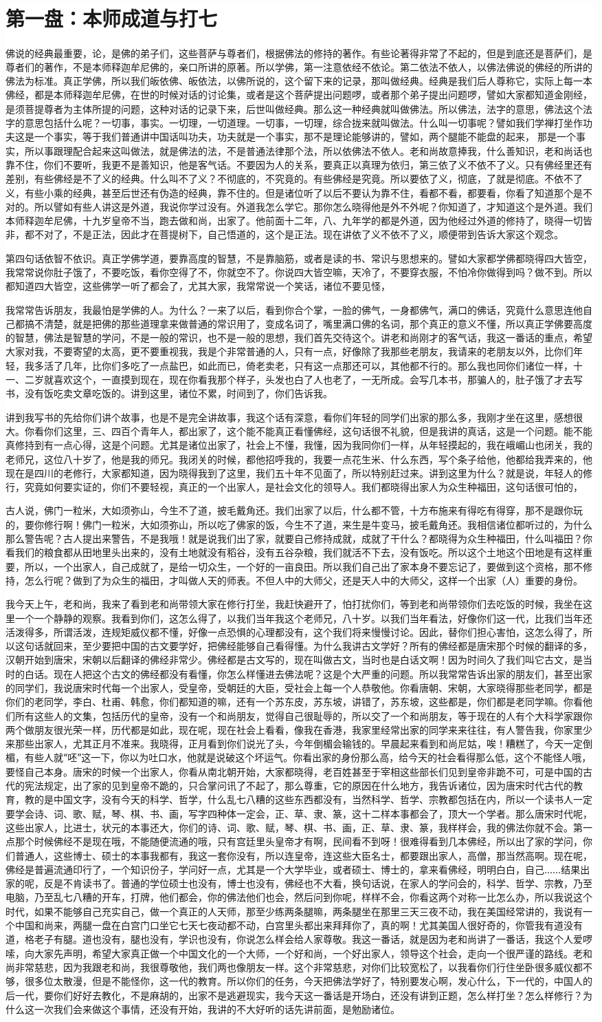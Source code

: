 # 第一盘：本师成道与打七

佛说的经典最重要，论，是佛的弟子们，这些菩萨与尊者们，根据佛法的修持的著作。有些论著得非常了不起的，但是到底还是菩萨们，是尊者们的著作，不是本师释迦牟尼佛的，亲口所讲的原著。所以学佛，第一注意依经不依论。第二依法不依人，以佛法佛说的佛经的所讲的佛法为标准。真正学佛，所以我们皈依佛、皈依法，以佛所说的，这个留下来的记录，那叫做经典。经典是我们后人尊称它，实际上每一本佛经，都是本师释迦牟尼佛，在世的时候对话的讨论集，或者是这个菩萨提出问题啰，或者那个弟子提出问题啰，譬如大家都知道金刚经，是须菩提尊者为主体所提的问题，这种对话的记录下来，后世叫做经典。那么这一种经典就叫做佛法。所以佛法，法字的意思，佛法这个法字的意思包括什么呢？一切事，事实。一切理，一切道理。一切事，一切理，综合拢来就叫做法。什么叫一切事呢？譬如我们学禅打坐作功夫这是一个事实，等于我们普通讲中国话叫功夫，功夫就是一个事实，那不是理论能够讲的，譬如，两个腿能不能盘的起来， 那是一个事实，所以事跟理配合起来这叫做法，就是佛法的法，不是普通法律那个法，所以依佛法不依人。老和尚故意捧我，什么善知识，老和尚话也靠不住，你们不要听，我更不是善知识，他是客气话。不要因为人的关系，要真正以真理为依归，第三依了义不依不了义。只有佛经里还有差别，有些佛经是不了义的经典。什么叫不了义？不彻底的，不究竟的。有些佛经是究竟。所以要依了义，彻底，了就是彻底。不依不了义，有些小乘的经典，甚至后世还有伪造的经典，靠不住的。但是诸位听了以后不要认为靠不住，看都不看，都要看，你看了知道那个是不对的。所以譬如有些人讲这是外道，我说你学过没有。外道我怎么学它。那你怎么晓得他是外不外呢？你知道了，才知道这个是外道。我们本师释迦牟尼佛，十九岁皇帝不当，跑去做和尚，出家了。他前面十二年，八、九年学的都是外道，因为他经过外道的修持了，晓得一切皆非，都不对了，不是正法，因此才在菩提树下，自己悟道的，这个是正法。现在讲依了义不依不了义，顺便带到告诉大家这个观念。

第四句话依智不依识。真正学佛学道，要靠高度的智慧，不是靠脑筋，或者是读的书、常识与思想来的。譬如大家都学佛都晓得四大皆空，我常常说你肚子饿了，不要吃饭，看你空得了不，你就空不了。你说四大皆空嘛，天冷了，不要穿衣服，不怕冷你做得到吗？做不到。所以都知道四大皆空，这些佛学一听了都会了，尤其大家，我常常说一个笑话，诸位不要见怪，

我常常告诉朋友，我最怕是学佛的人。为什么？一来了以后，看到你合个掌，一脸的佛气，一身都佛气，满口的佛话，究竟什么意思连他自己都搞不清楚，就是把佛的那些道理拿来做普通的常识用了，变成名词了，嘴里满口佛的名词，那个真正的意义不懂，所以真正学佛要高度的智慧，佛法是智慧的学问，不是一般的常识，也不是一般的思想，我们首先交待这个。讲老和尚刚才的客气话，我这一番话的重点，希望大家对我，不要寄望的太高，更不要重视我，我是个非常普通的人，只有一点，好像除了我那些老朋友，我请来的老朋友以外，比你们年轻，我多活了几年，比你们多吃了一点盐巴，如此而已，倚老卖老，只有这一点那还可以，其他都不行的。那么我也同你们诸位一样，十一、二岁就喜欢这个，一直摸到现在，现在你看我那个样子，头发也白了人也老了，一无所成。会写几本书，那骗人的，肚子饿了才去写书，没有饭吃卖文章吃饭的。讲到这里，诸位不累，时间到了，你们告诉我。

讲到我写书的先给你们讲个故事，也是不是完全讲故事，我这个话有深意，看你们年轻的同学们出家的那么多，我刚才坐在这里，感想很大。你看你们这里，三、四百个青年人，都出家了，这个能不能真正看懂佛经，这句话很不礼貌，但是我讲的真话，这是一个问题。能不能真修持到有一点心得，这是个问题。尤其是诸位出家了，社会上不懂，我懂，因为我同你们一样，从年轻摸起的，我在峨嵋山也闭关，我的老师兄，这位八十岁了，他是我的师兄。我闭关的时候，都他招呼我的，我要一点花生米、什么东西，写个条子给他，他都给我弄来的，他现在是四川的老修行，大家都知道，因为晓得我到了这里，我们五十年不见面了，所以特别赶过来。讲到这里为什么？就是说，年轻人的修行，究竟如何要实证的，你们不要轻视，真正的一个出家人，是社会文化的领导人。我们都晓得出家人为众生种福田，这句话很可怕的，

古人说，佛门一粒米，大如须弥山，今生不了道，披毛戴角还。我们出家了以后，什么都不管，十方布施来有得吃有得穿，那不是跟你玩的，要你修行啊！佛门一粒米，大如须弥山，所以吃了佛家的饭，今生不了道，来生是牛变马，披毛戴角还。我相信诸位都听过的，为什么那么警告呢？古人提出来警告，不是我哦！就是说我们出了家，就要自己修持成就，成就了干什么？都晓得为众生种福田，什么叫福田？你看我们的粮食都从田地里头出来的，没有土地就没有稻谷，没有五谷杂粮，我们就活不下去，没有饭吃。所以这个土地这个田地是有这样重要，所以，一个出家人，自己成就了，是给一切众生，一个好的一亩良田。所以我们自己出了家本身不要忘记了，要做到这个资格，那不修持，怎么行呢？做到了为众生的福田，才叫做人天的师表。不但人中的大师父，还是天人中的大师父，这样一个出家（人）重要的身份。

我今天上午，老和尚，我来了看到老和尚带领大家在修行打坐，我赶快避开了，怕打扰你们，等到老和尚带领你们去吃饭的时候，我坐在这里一个一个静静的观察。我看到你们，这怎么得了，以我们当年我这个老师兄，八十岁。以我们当年看法，好像你们这一代，比我们当年还活泼得多，所谓活泼，连规矩威仪都不懂，好像一点恐惧的心理都没有，这个我们将来慢慢讨论。因此，替你们担心害怕，这怎么得了，所以这句话就回来，至少要把中国的古文要学好，把佛经能够自己看得懂。为什么我讲古文学好？所有的佛经都是唐宋那个时候的翻译的多，汉朝开始到唐宋，宋朝以后翻译的佛经非常少。佛经都是古文写的，现在叫做古文，当时也是白话文啊！因为时间久了我们叫它古文，是当时的白话。现在人把这个古文的佛经都没有看懂，你怎么样懂进去佛法呢？这是个大严重的问题。所以我常常告诉出家的朋友们，甚至出家的同学们，我说唐宋时代每一个出家人，受皇帝，受朝廷的大臣，受社会上每一个人恭敬他。你看唐朝、宋朝，大家晓得那些老同学，都是你们的老同学，李白、杜甫、韩愈，你们都知道的嘛，还有一个苏东皮，苏东坡，讲错了，苏东坡，这些都是，你们都是老同学嘛。你看他们所有这些人的文集，包括历代的皇帝，没有一个和尚朋友，觉得自己很耻辱的，所以交了一个和尚朋友，等于现在的人有个大科学家跟你两个做朋友很光荣一样，历代都是如此，现在呢，现在社会上看看，像我在香港，我家里经常出家的同学来来往往，有人警告我，你家里少来那些出家人，尤其正月不准来。我晓得，正月看到你们说光了头，今年倒楣会输钱的。早晨起来看到和尚尼姑，唉！糟糕了，今天一定倒楣，有些人就“呸”这一下，你以为吐口水，他就是说破这个坏运气。你看出家的身份那么高，给今天的社会看得那么低，这个不能怪人哦，要怪自己本身。唐宋的时候一个出家人，你看从南北朝开始，大家都晓得，老百姓甚至于宰相这些部长们见到皇帝非跪不可，可是中国的古代的宪法规定，出了家的见到皇帝不跪的，只合掌问讯了不起了，那么尊重，它的原因在什么地方，我告诉诸位，因为唐宋时代古代的教育，教的是中国文字，没有今天的科学、哲学，什么乱七八糟的这些东西都没有，当然科学、哲学、宗教都包括在内，所以一个读书人一定要学会诗、词、歌、赋，琴、棋、书、画，写字四种体一定会，正、草、隶、篆，这十二样本事都会了，顶大一个学者。那么唐宋时代呢，这些出家人，比进士，状元的本事还大，你们的诗、词、歌、赋，琴、棋、书、画，正、草、隶、篆，我样样会，我的佛法你就不会。第一点那个时候佛经不是现在哦，不能随便流通的哦，只有宫廷里头皇帝才有啊，民间看不到呀！很难得看到几本佛经，所以出了家的学问，你们普通人，这些博士、硕士的本事我都有，我这一套你没有，所以连皇帝，连这些大臣名士，都要跟出家人，高僧，那当然高啊。现在呢，佛经是普遍流通印行了，一个知识份子，学问好一点，尤其是一个大学毕业，或者硕士、博士的，拿来看佛经，明明白白，自己……结果出家的呢，反是不肯读书了。普通的学位硕士也没有，博士也没有，佛经也不大看，换句话说，在家人的学问会的，科学、哲学、宗教，乃至电脑，乃至乱七八糟的开车，打牌，他们都会，你的佛法他们也会，然后问到你呢，样样不会，你看这两个对称一比怎么办，所以我说这个时代，如果不能够自己充实自己，做一个真正的人天师，那至少练两条腿嘛，两条腿坐在那里三天三夜不动，我在美国经常讲的，我说有一个中国和尚来，两腿一盘在白宫门口坐它七天七夜动都不动，白宫里头都出来拜拜你了，真的啊！尤其美国人很好奇的，你管我有道没有道，格老子有腿。道也没有，腿也没有，学识也没有，你说怎么样会给人家尊敬。我这一番话，就是因为老和尚讲了一番话，我这个人爱啰嗦，向大家先声明，希望大家真正做一个中国文化的一个大师，一个好和尚，一个好出家人，领导这个社会，走向一个很严谨的路线。老和尚非常慈悲，因为我跟老和尚，我很尊敬他，我们两也像朋友一样。这个非常慈悲，对你们比较宽松了，以我看你们行住坐卧很多威仪都不够，很多位太散漫，但是不能怪你，这一代的教育。所以你们的任务，今天把佛法学好了，特别要发心啊，发心什么，下一代的，中国人的后一代，要你们好好去教化，不是麻胡的，出家不是逃避现实，我今天这一番话是开场白，还没有讲到正题，怎么样打坐？怎么样修行？为什么这一次我们会来做这个事情，还没有开始，我讲的不大好听的话先讲前面，是勉励诸位。
